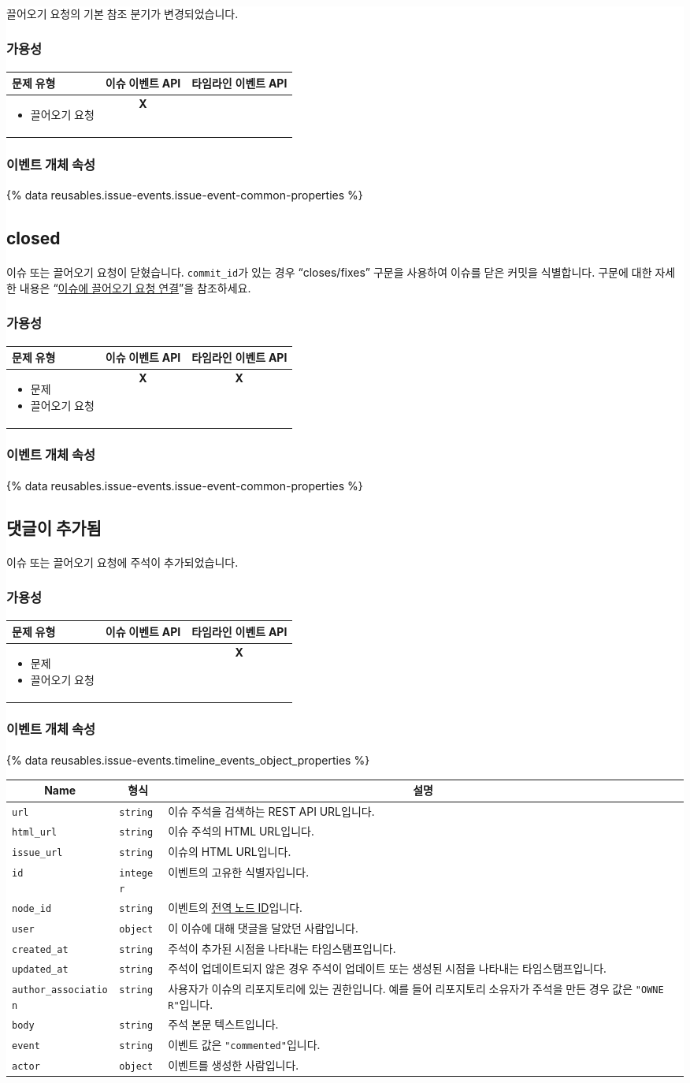 끌어오기 요청의 기본 참조 분기가 변경되었습니다.

### 가용성

|문제 유형 | 이슈 이벤트 API | 타임라인 이벤트 API|
|:----------|:----------------:|:-----------------:|
| <ul><li>끌어오기 요청</li></ul> | **X** | |

### 이벤트 개체 속성

{% data reusables.issue-events.issue-event-common-properties %}

## closed

이슈 또는 끌어오기 요청이 닫혔습니다. `commit_id`가 있는 경우 “closes/fixes” 구문을 사용하여 이슈를 닫은 커밋을 식별합니다. 구문에 대한 자세한 내용은 “[이슈에 끌어오기 요청 연결](/github/managing-your-work-on-github/linking-a-pull-request-to-an-issue#linking-a-pull-request-to-an-issue-using-a-keyword)”을 참조하세요.

### 가용성

|문제 유형 | 이슈 이벤트 API | 타임라인 이벤트 API|
|:----------|:----------------:|:-----------------:|
| <ul><li>문제</li><li>끌어오기 요청</li></ul> | **X** | **X** |

### 이벤트 개체 속성

{% data reusables.issue-events.issue-event-common-properties %}

## 댓글이 추가됨

이슈 또는 끌어오기 요청에 주석이 추가되었습니다.

### 가용성

|문제 유형 | 이슈 이벤트 API | 타임라인 이벤트 API|
|:----------|:----------------:|:-----------------:|
| <ul><li>문제</li><li>끌어오기 요청</li></ul> |  | **X** |

### 이벤트 개체 속성

{% data reusables.issue-events.timeline_events_object_properties %}

Name | 형식 | 설명
-----|------|--------------
`url` | `string` | 이슈 주석을 검색하는 REST API URL입니다.
`html_url` | `string` | 이슈 주석의 HTML URL입니다.
`issue_url` | `string` | 이슈의 HTML URL입니다.
`id` | `integer` | 이벤트의 고유한 식별자입니다.
`node_id` | `string` | 이벤트의 [전역 노드 ID](/graphql/guides/using-global-node-ids)입니다.
`user` | `object` | 이 이슈에 대해 댓글을 달았던 사람입니다.
`created_at` | `string` | 주석이 추가된 시점을 나타내는 타임스탬프입니다.
`updated_at` | `string` | 주석이 업데이트되지 않은 경우 주석이 업데이트 또는 생성된 시점을 나타내는 타임스탬프입니다.
`author_association` | `string` | 사용자가 이슈의 리포지토리에 있는 권한입니다. 예를 들어 리포지토리 소유자가 주석을 만든 경우 값은 `"OWNER"`입니다.
`body` | `string` | 주석 본문 텍스트입니다.
`event` | `string` | 이벤트 값은 `"commented"`입니다.
`actor` | `object` | 이벤트를 생성한 사람입니다.
